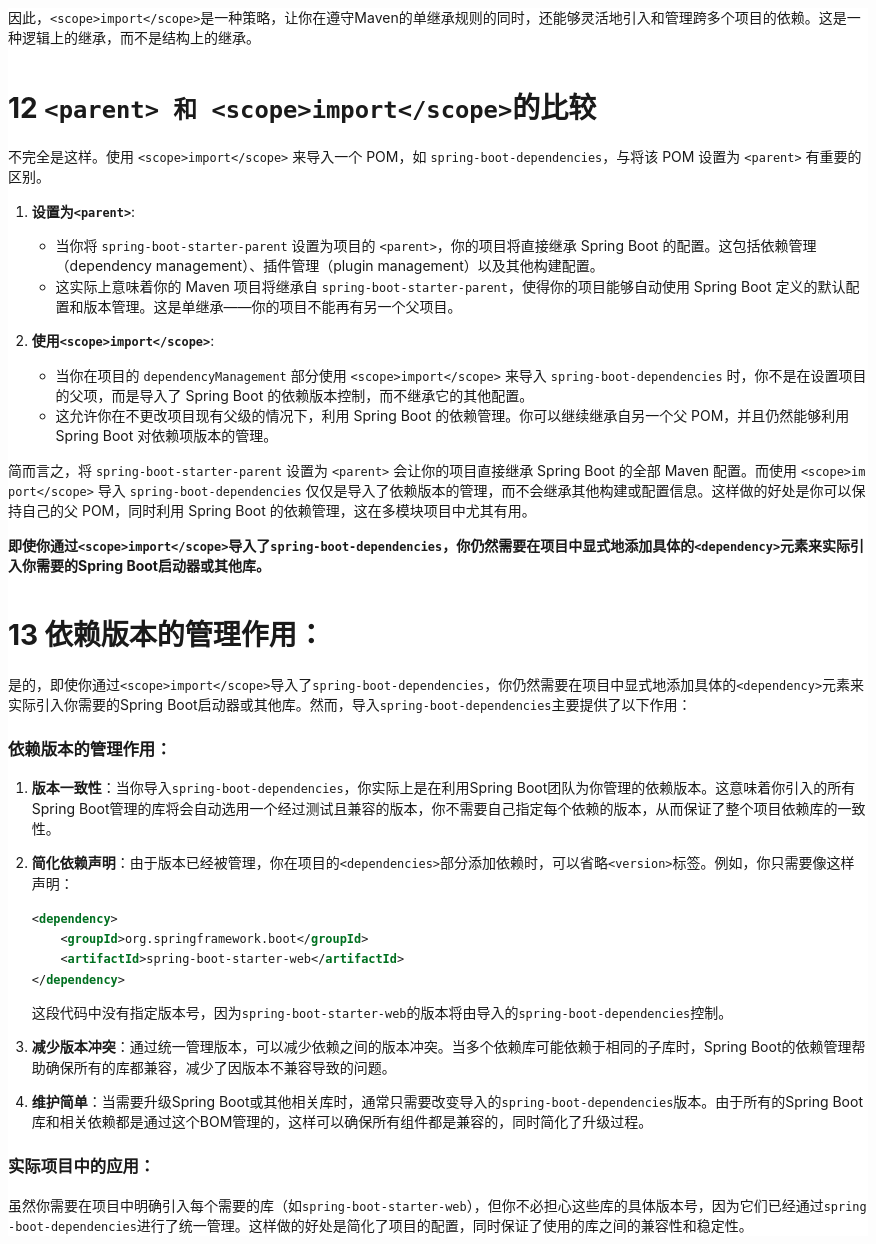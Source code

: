 因此，`<scope>import</scope>`是一种策略，让你在遵守Maven的单继承规则的同时，还能够灵活地引入和管理跨多个项目的依赖。这是一种逻辑上的继承，而不是结构上的继承。

# 12 `<parent> 和 <scope>import</scope>`的比较

不完全是这样。使用 `<scope>import</scope>` 来导入一个 POM，如 `spring-boot-dependencies`，与将该 POM 设置为 `<parent>` 有重要的区别。

1. **设置为`<parent>`**:
   - 当你将 `spring-boot-starter-parent` 设置为项目的 `<parent>`，你的项目将直接继承 Spring Boot 的配置。这包括依赖管理（dependency management）、插件管理（plugin management）以及其他构建配置。
   - 这实际上意味着你的 Maven 项目将继承自 `spring-boot-starter-parent`，使得你的项目能够自动使用 Spring Boot 定义的默认配置和版本管理。这是单继承——你的项目不能再有另一个父项目。

2. **使用`<scope>import</scope>`**:
   - 当你在项目的 `dependencyManagement` 部分使用 `<scope>import</scope>` 来导入 `spring-boot-dependencies` 时，你不是在设置项目的父项，而是导入了 Spring Boot 的依赖版本控制，而不继承它的其他配置。
   - 这允许你在不更改项目现有父级的情况下，利用 Spring Boot 的依赖管理。你可以继续继承自另一个父 POM，并且仍然能够利用 Spring Boot 对依赖项版本的管理。

简而言之，将 `spring-boot-starter-parent` 设置为 `<parent>` 会让你的项目直接继承 Spring Boot 的全部 Maven 配置。而使用 `<scope>import</scope>` 导入 `spring-boot-dependencies` 仅仅是导入了依赖版本的管理，而不会继承其他构建或配置信息。这样做的好处是你可以保持自己的父 POM，同时利用 Spring Boot 的依赖管理，这在多模块项目中尤其有用。

**即使你通过`<scope>import</scope>`导入了`spring-boot-dependencies`，你仍然需要在项目中显式地添加具体的`<dependency>`元素来实际引入你需要的Spring Boot启动器或其他库。**

# 13 依赖版本的管理作用：

是的，即使你通过`<scope>import</scope>`导入了`spring-boot-dependencies`，你仍然需要在项目中显式地添加具体的`<dependency>`元素来实际引入你需要的Spring Boot启动器或其他库。然而，导入`spring-boot-dependencies`主要提供了以下作用：

### 依赖版本的管理作用：

1. **版本一致性**：当你导入`spring-boot-dependencies`，你实际上是在利用Spring Boot团队为你管理的依赖版本。这意味着你引入的所有Spring Boot管理的库将会自动选用一个经过测试且兼容的版本，你不需要自己指定每个依赖的版本，从而保证了整个项目依赖库的一致性。

2. **简化依赖声明**：由于版本已经被管理，你在项目的`<dependencies>`部分添加依赖时，可以省略`<version>`标签。例如，你只需要像这样声明：

   ```xml
   <dependency>
       <groupId>org.springframework.boot</groupId>
       <artifactId>spring-boot-starter-web</artifactId>
   </dependency>
   ```

   这段代码中没有指定版本号，因为`spring-boot-starter-web`的版本将由导入的`spring-boot-dependencies`控制。

3. **减少版本冲突**：通过统一管理版本，可以减少依赖之间的版本冲突。当多个依赖库可能依赖于相同的子库时，Spring Boot的依赖管理帮助确保所有的库都兼容，减少了因版本不兼容导致的问题。

4. **维护简单**：当需要升级Spring Boot或其他相关库时，通常只需要改变导入的`spring-boot-dependencies`版本。由于所有的Spring Boot库和相关依赖都是通过这个BOM管理的，这样可以确保所有组件都是兼容的，同时简化了升级过程。

### 实际项目中的应用：

虽然你需要在项目中明确引入每个需要的库（如`spring-boot-starter-web`），但你不必担心这些库的具体版本号，因为它们已经通过`spring-boot-dependencies`进行了统一管理。这样做的好处是简化了项目的配置，同时保证了使用的库之间的兼容性和稳定性。
